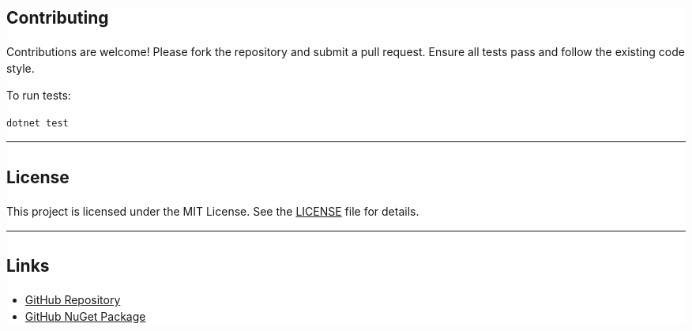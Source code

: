 
## Contributing

Contributions are welcome! Please fork the repository and submit a pull request. Ensure all tests pass and follow the existing code style.

To run tests:
```shell
dotnet test
```

---

## License

This project is licensed under the MIT License. See the [LICENSE](../LICENSE) file for details.

---

## Links
- [GitHub Repository](https://github.com/mtnvencenzo/cezzis-core)
- [GitHub NuGet Package](https://github.com/mtnvencenzo/cezzis-core/pkgs/nuget/Cezzi.Sftp.Renci) 